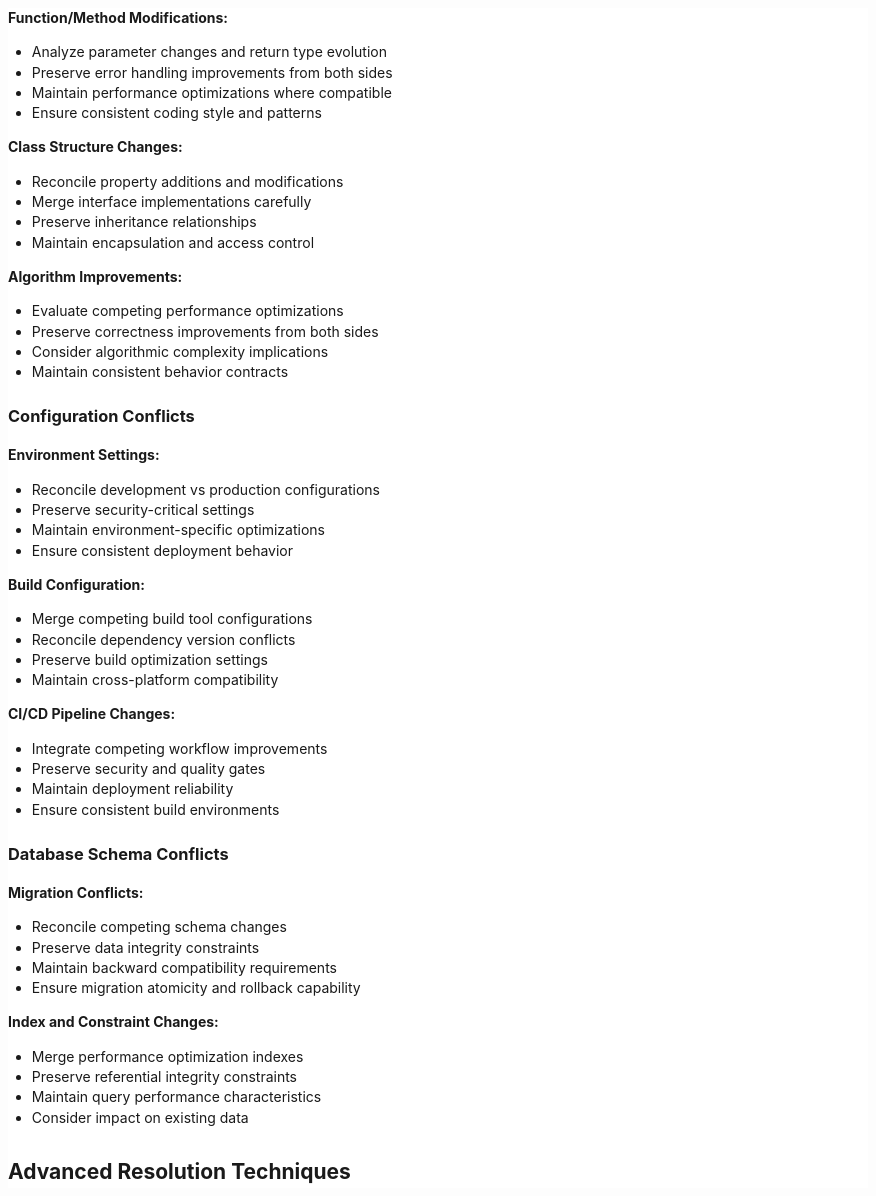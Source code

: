 **Function/Method Modifications:**
- Analyze parameter changes and return type evolution
- Preserve error handling improvements from both sides
- Maintain performance optimizations where compatible
- Ensure consistent coding style and patterns

**Class Structure Changes:**
- Reconcile property additions and modifications
- Merge interface implementations carefully
- Preserve inheritance relationships
- Maintain encapsulation and access control

**Algorithm Improvements:**
- Evaluate competing performance optimizations
- Preserve correctness improvements from both sides
- Consider algorithmic complexity implications
- Maintain consistent behavior contracts

### **Configuration Conflicts**

**Environment Settings:**
- Reconcile development vs production configurations
- Preserve security-critical settings
- Maintain environment-specific optimizations
- Ensure consistent deployment behavior

**Build Configuration:**
- Merge competing build tool configurations
- Reconcile dependency version conflicts
- Preserve build optimization settings
- Maintain cross-platform compatibility

**CI/CD Pipeline Changes:**
- Integrate competing workflow improvements
- Preserve security and quality gates
- Maintain deployment reliability
- Ensure consistent build environments

### **Database Schema Conflicts**

**Migration Conflicts:**
- Reconcile competing schema changes
- Preserve data integrity constraints
- Maintain backward compatibility requirements
- Ensure migration atomicity and rollback capability

**Index and Constraint Changes:**
- Merge performance optimization indexes
- Preserve referential integrity constraints
- Maintain query performance characteristics
- Consider impact on existing data

## Advanced Resolution Techniques

